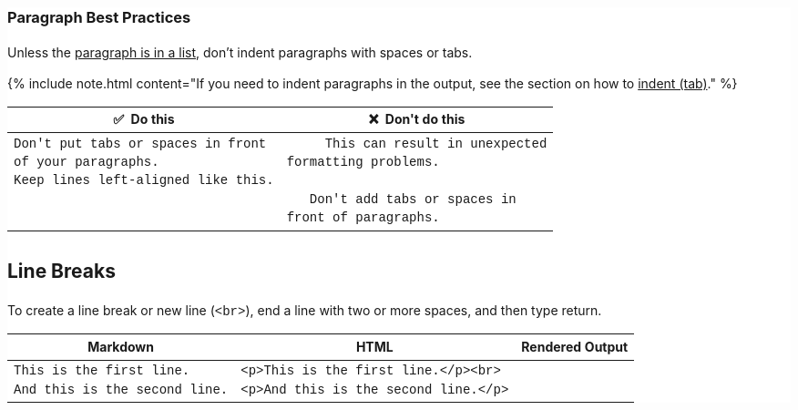 ### Paragraph Best Practices

Unless the [paragraph is in a list](#paragraphs-in-lists), don’t indent paragraphs with spaces or tabs.

{% include note.html content="If you need to indent paragraphs in the output, see the section on how to [indent (tab)]()." %}

<table>
  <thead class="thead-light">
    <tr>
      <th>✅&nbsp; Do this</th>
      <th>❌&nbsp; Don't do this</th>
    </tr>
  </thead>
  <tbody>
    <tr>
      <td style="font-family:courier">
        Don't put tabs or spaces in front 
        <br>
        of your paragraphs.
        <br>
        Keep lines left-aligned like this.
      </td>
      <td style="font-family:courier">
        &nbsp;&nbsp;&nbsp;&nbsp;
        This can result in unexpected 
        <br>
        formatting problems.
        <br>
        <br>
        &nbsp;&nbsp;
        Don't add tabs or spaces in 
        <br>
        front of paragraphs.
      </td>
    </tr>
  </tbody>
</table>

## Line Breaks

To create a line break or new line (<span style="font-family:courier">&lt;br&gt;</span>), end a line with two or more spaces, and then type return.

<table>
  <thead class="thead-light">
    <tr>
      <th>Markdown</th>
      <th>HTML</th>
      <th>Rendered Output</th>
    </tr>
  </thead>
  <tbody>
    <tr>
      <td style="font-family:courier">
        This is the first line.  
        <br>
        And this is the second line.	
      </td>
      <td style="font-family:courier">
        &lt;p&gt;This is the first line.&lt;/p&gt;&lt;br&gt;
        <br>
        &lt;p&gt;And this is the second line.&lt;/p&gt;
